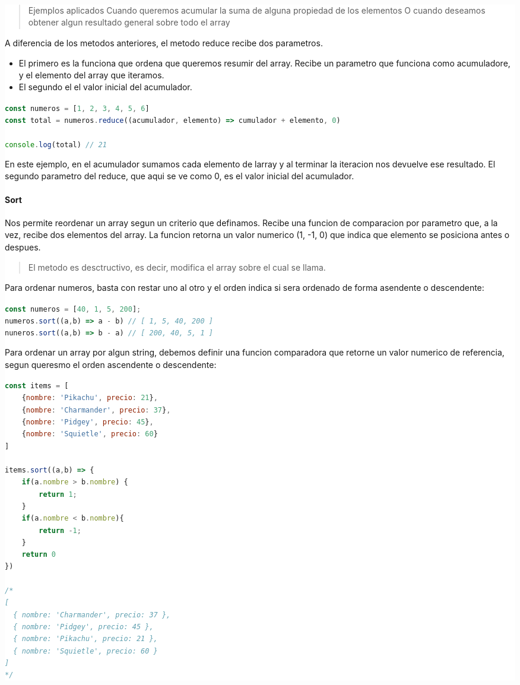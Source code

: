 > Ejemplos aplicados
> Cuando queremos acumular la suma de alguna propiedad de los elementos
> O cuando deseamos obtener algun resultado general sobre todo el array

A diferencia de los metodos anteriores, el metodo reduce recibe dos parametros.

- El primero es la funciona que ordena que queremos resumir del array. Recibe un parametro que funciona como acumuladore, y el elemento del array que iteramos.
- El segundo el el valor inicial del acumulador.

~~~js
const numeros = [1, 2, 3, 4, 5, 6]
const total = numeros.reduce((acumulador, elemento) => cumulador + elemento, 0)

console.log(total) // 21
~~~

En este ejemplo, en el acumulador sumamos cada elemento de larray y al terminar la iteracion nos devuelve ese resultado. El segundo parametro del reduce, que aqui se ve como 0, es el valor inicial del acumulador.

#### Sort

Nos permite reordenar un array segun un criterio que definamos. Recibe una funcion de comparacion por parametro que, a la vez, recibe dos elementos del array. La funcion retorna un valor numerico (1, -1, 0) que indica que elemento se posiciona antes o despues.

> El metodo es desctructivo, es decir, modifica el array sobre el cual se llama.

Para ordenar numeros, basta con restar uno al otro y el orden indica si sera ordenado de forma asendente o descendente:

~~~js
const numeros = [40, 1, 5, 200];
numeros.sort((a,b) => a - b) // [ 1, 5, 40, 200 ]
nuneros.sort((a,b) => b - a) // [ 200, 40, 5, 1 ]
~~~

Para ordenar un array por algun string, debemos definir una funcion comparadora que retorne un valor numerico de referencia, segun queresmo el orden ascendente o descendente: 

~~~js
const items = [
    {nombre: 'Pikachu', precio: 21},
    {nombre: 'Charmander', precio: 37},
    {nombre: 'Pidgey', precio: 45},
    {nombre: 'Squietle', precio: 60}
]

items.sort((a,b) => {
    if(a.nombre > b.nombre) {
        return 1;
    }
    if(a.nombre < b.nombre){
        return -1;
    }
    return 0
})

/*
[
  { nombre: 'Charmander', precio: 37 },
  { nombre: 'Pidgey', precio: 45 },
  { nombre: 'Pikachu', precio: 21 },
  { nombre: 'Squietle', precio: 60 }
]
*/
~~~
